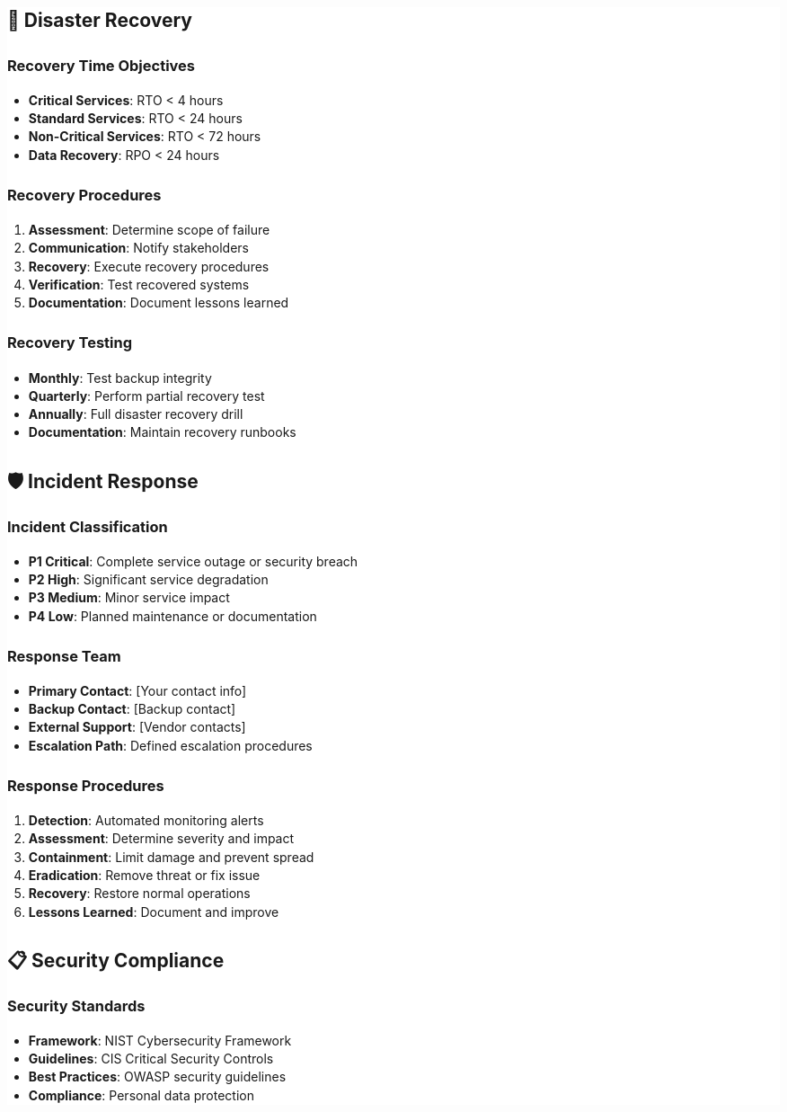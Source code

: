 ## 🔄 Disaster Recovery

### Recovery Time Objectives
- **Critical Services**: RTO < 4 hours
- **Standard Services**: RTO < 24 hours
- **Non-Critical Services**: RTO < 72 hours
- **Data Recovery**: RPO < 24 hours

### Recovery Procedures
1. **Assessment**: Determine scope of failure
2. **Communication**: Notify stakeholders
3. **Recovery**: Execute recovery procedures
4. **Verification**: Test recovered systems
5. **Documentation**: Document lessons learned

### Recovery Testing
- **Monthly**: Test backup integrity
- **Quarterly**: Perform partial recovery test
- **Annually**: Full disaster recovery drill
- **Documentation**: Maintain recovery runbooks

## 🛡️ Incident Response

### Incident Classification
- **P1 Critical**: Complete service outage or security breach
- **P2 High**: Significant service degradation
- **P3 Medium**: Minor service impact
- **P4 Low**: Planned maintenance or documentation

### Response Team
- **Primary Contact**: [Your contact info]
- **Backup Contact**: [Backup contact]
- **External Support**: [Vendor contacts]
- **Escalation Path**: Defined escalation procedures

### Response Procedures
1. **Detection**: Automated monitoring alerts
2. **Assessment**: Determine severity and impact
3. **Containment**: Limit damage and prevent spread
4. **Eradication**: Remove threat or fix issue
5. **Recovery**: Restore normal operations
6. **Lessons Learned**: Document and improve

## 📋 Security Compliance

### Security Standards
- **Framework**: NIST Cybersecurity Framework
- **Guidelines**: CIS Critical Security Controls
- **Best Practices**: OWASP security guidelines
- **Compliance**: Personal data protection
